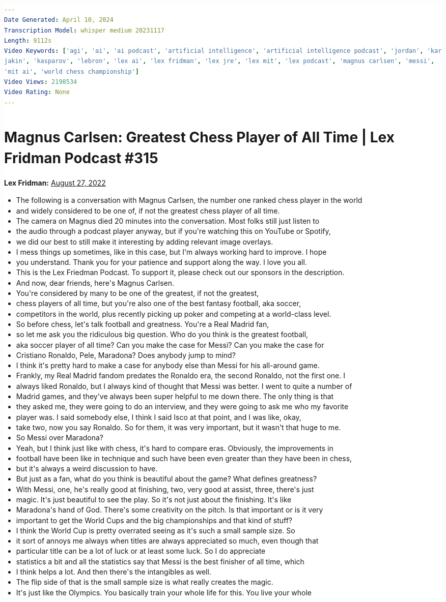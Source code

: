 ```yaml
---
Date Generated: April 10, 2024
Transcription Model: whisper medium 20231117
Length: 9112s
Video Keywords: ['agi', 'ai', 'ai podcast', 'artificial intelligence', 'artificial intelligence podcast', 'jordan', 'karjakin', 'kasparov', 'lebron', 'lex ai', 'lex fridman', 'lex jre', 'lex mit', 'lex podcast', 'magnus carlsen', 'messi', 'mit ai', 'world chess championship']
Video Views: 2198534
Video Rating: None
---
```


# Magnus Carlsen: Greatest Chess Player of All Time | Lex Fridman Podcast #315
**Lex Fridman:** [August 27, 2022](https://www.youtube.com/watch?v=0ZO28NtkwwQ)
*  The following is a conversation with Magnus Carlsen, the number one ranked chess player in the world
*  and widely considered to be one of, if not the greatest chess player of all time.
*  The camera on Magnus died 20 minutes into the conversation. Most folks still just listen to
*  the audio through a podcast player anyway, but if you're watching this on YouTube or Spotify,
*  we did our best to still make it interesting by adding relevant image overlays.
*  I mess things up sometimes, like in this case, but I'm always working hard to improve. I hope
*  you understand. Thank you for your patience and support along the way. I love you all.
*  This is the Lex Friedman Podcast. To support it, please check out our sponsors in the description.
*  And now, dear friends, here's Magnus Carlsen.
*  You're considered by many to be one of the greatest, if not the greatest,
*  chess players of all time, but you're also one of the best fantasy football, aka soccer,
*  competitors in the world, plus recently picking up poker and competing at a world-class level.
*  So before chess, let's talk football and greatness. You're a Real Madrid fan,
*  so let me ask you the ridiculous big question. Who do you think is the greatest football,
*  aka soccer player of all time? Can you make the case for Messi? Can you make the case for
*  Cristiano Ronaldo, Pele, Maradona? Does anybody jump to mind?
*  I think it's pretty hard to make a case for anybody else than Messi for his all-around game.
*  Frankly, my Real Madrid fandom predates the Ronaldo era, the second Ronaldo, not the first one. I
*  always liked Ronaldo, but I always kind of thought that Messi was better. I went to quite a number of
*  Madrid games, and they've always been super helpful to me down there. The only thing is that
*  they asked me, they were going to do an interview, and they were going to ask me who my favorite
*  player was. I said somebody else, I think I said Isco at that point, and I was like, okay,
*  take two, now you say Ronaldo. So for them, it was very important, but it wasn't that huge to me.
*  So Messi over Maradona?
*  Yeah, but I think just like with chess, it's hard to compare eras. Obviously, the improvements in
*  football have been like in technique and such have been even greater than they have been in chess,
*  but it's always a weird discussion to have.
*  But just as a fan, what do you think is beautiful about the game? What defines greatness?
*  With Messi, one, he's really good at finishing, two, very good at assist, three, there's just
*  magic. It's just beautiful to see the play. So it's not just about the finishing. It's like
*  Maradona's hand of God. There's some creativity on the pitch. Is that important or is it very
*  important to get the World Cups and the big championships and that kind of stuff?
*  I think the World Cup is pretty overrated seeing as it's such a small sample size. So
*  it sort of annoys me always when titles are always appreciated so much, even though that
*  particular title can be a lot of luck or at least some luck. So I do appreciate
*  statistics a bit and all the statistics say that Messi is the best finisher of all time, which
*  I think helps a lot. And then there's the intangibles as well.
*  The flip side of that is the small sample size is what really creates the magic.
*  It's just like the Olympics. You basically train your whole life for this. You live your whole